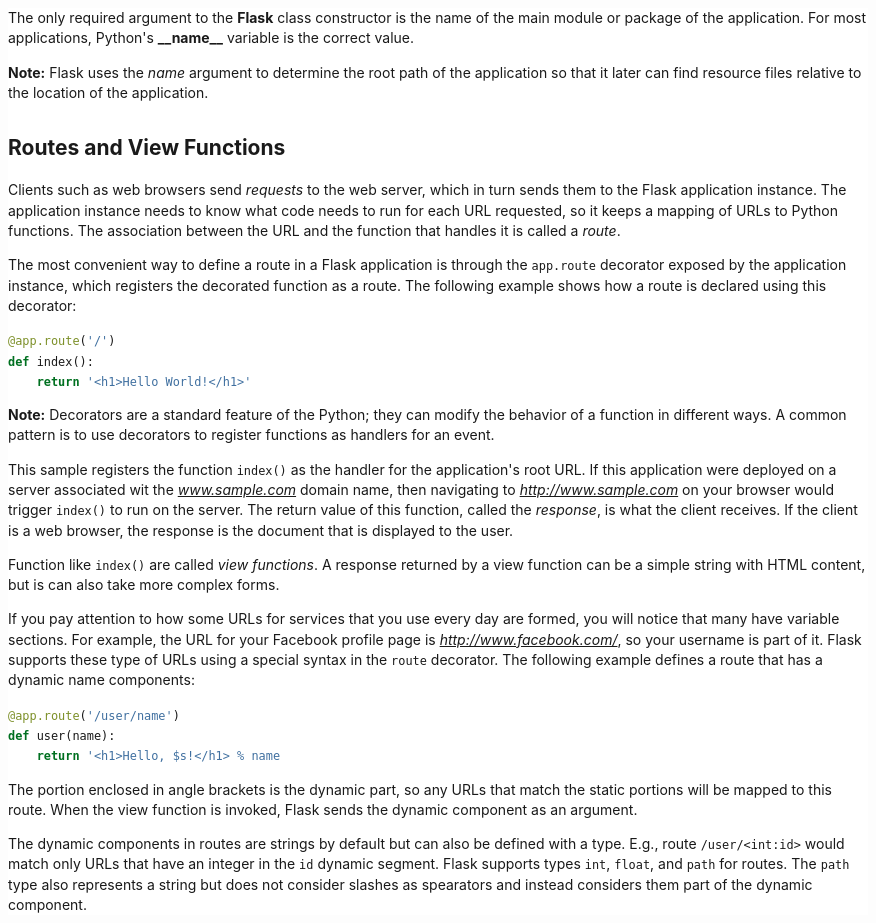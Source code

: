 The only required argument to the __Flask__ class constructor is the name of the main module or package of the application. For most applications, Python's  __\_\_name\_\___ variable is the correct value.

__Note:__ Flask uses the _name_ argument to determine the root path of the application so that it later can find resource files relative to the location of the application.

## Routes and View Functions

Clients such as web browsers send _requests_ to the web server, which in turn sends them to the Flask application instance. The application instance needs to know what code needs to run for each URL requested, so it keeps a mapping of URLs to Python functions. The association between the URL and the function that handles it is called a _route_.

The most convenient way to define a route in a Flask application is through the `app.route` decorator exposed by the application instance, which registers the decorated function as a route. The following example shows how a route is declared using this decorator:

```python
@app.route('/')
def index():
    return '<h1>Hello World!</h1>'
```

__Note:__ Decorators are a standard feature of the Python; they can modify the behavior of a function in different ways. A common pattern is to use decorators to register functions as handlers for an event.

This sample registers the function `index()` as the handler for the application's root URL. If this application were deployed on a server associated wit the _www.sample.com_ domain name, then navigating to _http://www.sample.com_ on your browser would trigger `index()` to run on the server. The return value of this function, called the _response_, is what the client receives. If the client is a web browser, the response is the document that is displayed to the user.

Function like `index()` are called _view functions_. A response returned by a view function can be a simple string with HTML content, but is can also take more complex forms.

If you pay attention to how some URLs for services that you use every day are formed, you will notice that many have variable sections. For example, the URL for your Facebook profile page is _http://www.facebook.com/<your-name>_, so your username is part of it. Flask supports these type of URLs using a special syntax in the `route` decorator. The following example defines a route that has a dynamic name components:

```python
@app.route('/user/name')
def user(name):
    return '<h1>Hello, $s!</h1> % name
```

The portion enclosed in angle brackets is the dynamic part, so any URLs that match the static portions will be mapped to this route. When the view function is invoked, Flask sends the dynamic component as an argument.

The dynamic components in routes are strings by default but can also be defined with a type. E.g., route `/user/<int:id>` would match only URLs that have an integer in the `id` dynamic segment. Flask supports types `int`, `float`, and `path` for routes. The `path` type also represents a string but does not consider slashes as spearators and instead considers them part of the dynamic component.
